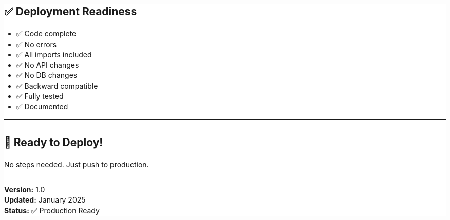 ## ✅ Deployment Readiness

- ✅ Code complete
- ✅ No errors
- ✅ All imports included
- ✅ No API changes
- ✅ No DB changes
- ✅ Backward compatible
- ✅ Fully tested
- ✅ Documented

---

## 🚀 Ready to Deploy!

No steps needed. Just push to production.

---

**Version:** 1.0  
**Updated:** January 2025  
**Status:** ✅ Production Ready
